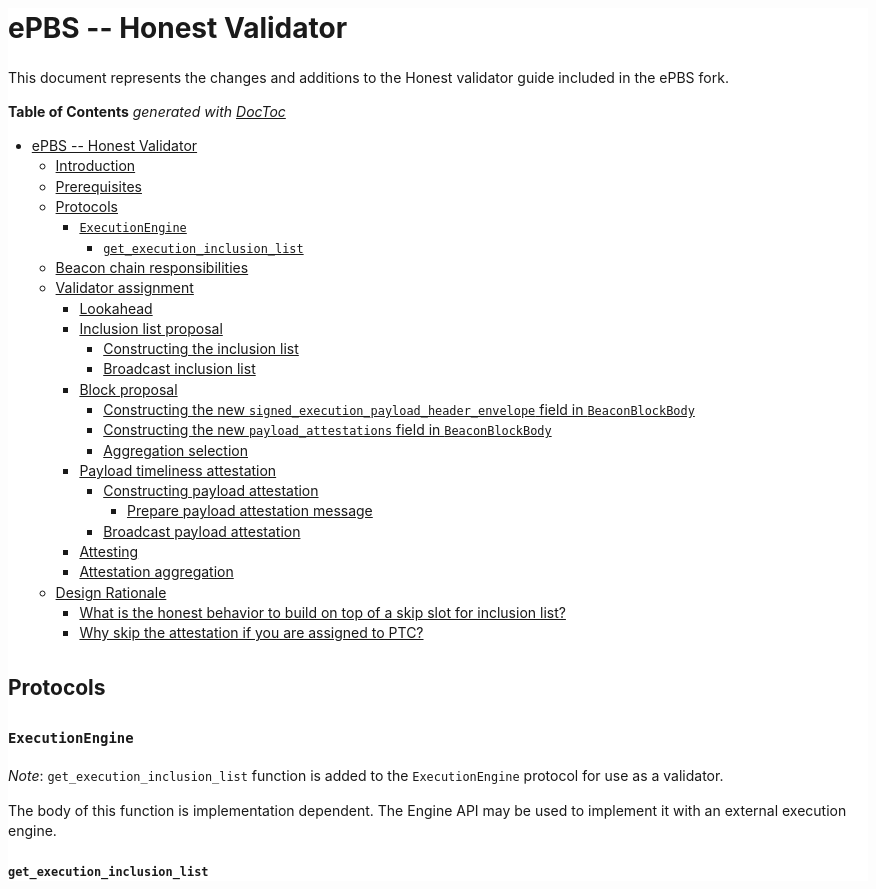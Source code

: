 # ePBS -- Honest Validator

This document represents the changes and additions to the Honest validator guide included in the ePBS fork. 



**Table of Contents**  *generated with [DocToc](https://github.com/thlorenz/doctoc)*

- [ePBS -- Honest Validator](#epbs----honest-validator)
  - [Introduction](#introduction)
  - [Prerequisites](#prerequisites)
  - [Protocols](#protocols)
    - [`ExecutionEngine`](#executionengine)
      - [`get_execution_inclusion_list`](#get_execution_inclusion_list)
  - [Beacon chain responsibilities](#beacon-chain-responsibilities)
  - [Validator assignment](#validator-assignment)
    - [Lookahead](#lookahead)
    - [Inclusion list proposal](#inclusion-list-proposal)
      - [Constructing the inclusion list](#constructing-the-inclusion-list)
      - [Broadcast inclusion list](#broadcast-inclusion-list)
    - [Block proposal](#block-proposal)
      - [Constructing the new `signed_execution_payload_header_envelope` field in  `BeaconBlockBody`](#constructing-the-new-signed_execution_payload_header_envelope-field-in--beaconblockbody)
      - [Constructing the new `payload_attestations` field in  `BeaconBlockBody`](#constructing-the-new-payload_attestations-field-in--beaconblockbody)
      - [Aggregation selection](#aggregation-selection)
    - [Payload timeliness attestation](#payload-timeliness-attestation)
      - [Constructing payload attestation](#constructing-payload-attestation)
        - [Prepare payload attestation message](#prepare-payload-attestation-message)
      - [Broadcast payload attestation](#broadcast-payload-attestation)
    - [Attesting](#attesting)
    - [Attestation aggregation](#attestation-aggregation)
  - [Design Rationale](#design-rationale)
    - [What is the honest behavior to build on top of a skip slot for inclusion list?](#what-is-the-honest-behavior-to-build-on-top-of-a-skip-slot-for-inclusion-list)
    - [Why skip the attestation if you are assigned to PTC?](#why-skip-the-attestation-if-you-are-assigned-to-ptc)



## Protocols

### `ExecutionEngine`

*Note*: `get_execution_inclusion_list` function is added to the `ExecutionEngine` protocol for use as a validator.

The body of this function is implementation dependent. The Engine API may be used to implement it with an external execution engine.

#### `get_execution_inclusion_list`
